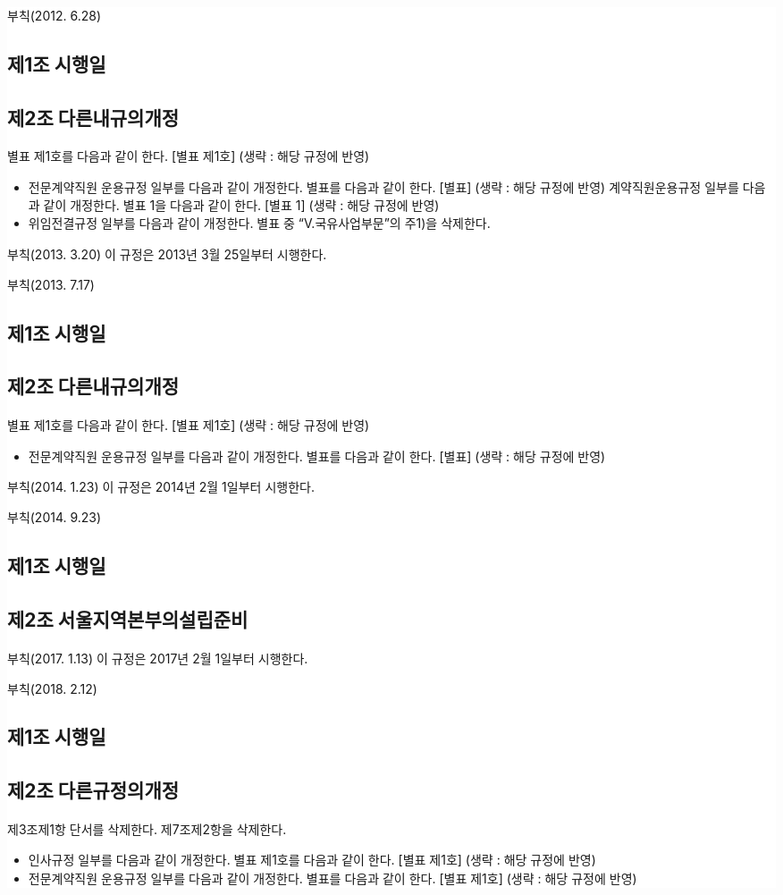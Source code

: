부칙(2012. 6.28)
## 제1조 시행일
## 제2조 다른내규의개정
별표 제1호를 다음과 같이 한다.
[별표 제1호] (생략 : 해당 규정에 반영)
- 전문계약직원 운용규정 일부를 다음과 같이 개정한다.
별표를 다음과 같이 한다.
[별표] (생략 : 해당 규정에 반영)
 계약직원운용규정 일부를 다음과 같이 개정한다.
별표 1을 다음과 같이 한다.
[별표 1] (생략 : 해당 규정에 반영)
- 위임전결규정 일부를 다음과 같이 개정한다.
별표 중 “Ⅴ.국유사업부문”의 주1)을 삭제한다.

부칙(2013. 3.20)
 이 규정은 2013년 3월 25일부터 시행한다.

부칙(2013. 7.17)
## 제1조 시행일
## 제2조 다른내규의개정
별표 제1호를 다음과 같이 한다.
[별표 제1호] (생략 : 해당 규정에 반영)
- 전문계약직원 운용규정 일부를 다음과 같이 개정한다.
별표를 다음과 같이 한다.
[별표] (생략 : 해당 규정에 반영)

부칙(2014. 1.23)
 이 규정은 2014년 2월 1일부터 시행한다.

부칙(2014. 9.23)
## 제1조 시행일
## 제2조 서울지역본부의설립준비

부칙(2017. 1.13)
 이 규정은 2017년 2월 1일부터 시행한다.

부칙(2018. 2.12)
## 제1조 시행일
## 제2조 다른규정의개정
  제3조제1항 단서를 삭제한다.
  제7조제2항을 삭제한다.
- 인사규정 일부를 다음과 같이 개정한다.
  별표 제1호를 다음과 같이 한다.
  [별표 제1호] (생략 : 해당 규정에 반영)
- 전문계약직원 운용규정 일부를 다음과 같이 개정한다.
  별표를 다음과 같이 한다.
  [별표 제1호] (생략 : 해당 규정에 반영)
